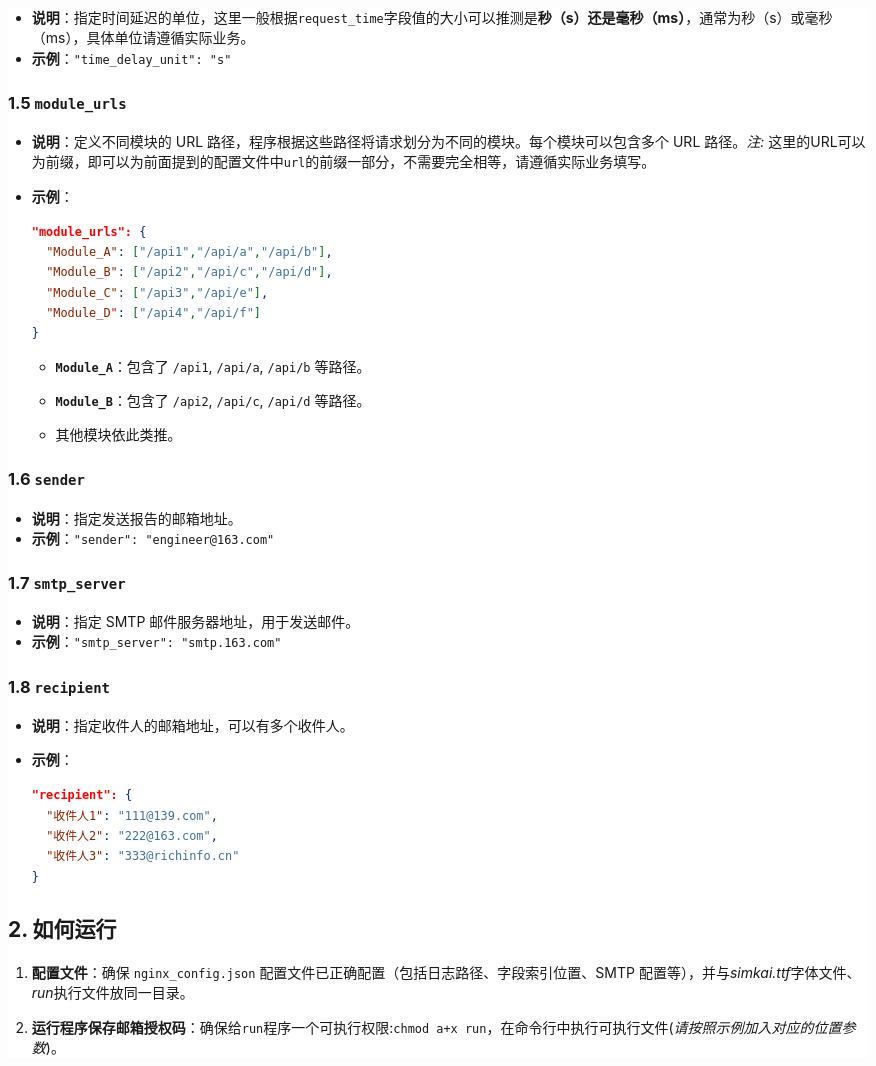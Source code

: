 - **说明**：指定时间延迟的单位，这里一般根据`request_time`字段值的大小可以推测是**秒（s）**还是**毫秒（ms）**，通常为秒（s）或毫秒（ms），具体单位请遵循实际业务。
- **示例**：`"time_delay_unit": "s"`

### 1.5 `module_urls`

- **说明**：定义不同模块的 URL 路径，程序根据这些路径将请求划分为不同的模块。每个模块可以包含多个 URL 路径。*注:* 这里的URL可以为前缀，即可以为前面提到的配置文件中`url`的前缀一部分，不需要完全相等，请遵循实际业务填写。

- **示例**：

  ```json
  "module_urls": {
    "Module_A": ["/api1","/api/a","/api/b"],
    "Module_B": ["/api2","/api/c","/api/d"],
    "Module_C": ["/api3","/api/e"],
    "Module_D": ["/api4","/api/f"]
  }
  ```
  
  * **`Module_A`**：包含了 `/api1`, `/api/a`, `/api/b` 等路径。

  * **`Module_B`**：包含了 `/api2`, `/api/c`, `/api/d` 等路径。

  * 其他模块依此类推。

### 1.6 `sender`

- **说明**：指定发送报告的邮箱地址。
- **示例**：`"sender": "engineer@163.com"`

### 1.7 `smtp_server`

- **说明**：指定 SMTP 邮件服务器地址，用于发送邮件。
- **示例**：`"smtp_server": "smtp.163.com"`

### 1.8 `recipient`

- **说明**：指定收件人的邮箱地址，可以有多个收件人。

- **示例**：

  ```json
  "recipient": {
    "收件人1": "111@139.com",
    "收件人2": "222@163.com",
    "收件人3": "333@richinfo.cn"
  }
  ```



## 2. 如何运行

1. **配置文件**：确保 `nginx_config.json` 配置文件已正确配置（包括日志路径、字段索引位置、SMTP 配置等），并与*simkai.ttf*字体文件、*run*执行文件放同一目录。

2. **运行程序保存邮箱授权码**：确保给`run`程序一个可执行权限:`chmod a+x run`，在命令行中执行可执行文件(*请按照示例加入对应的位置参数*)。
